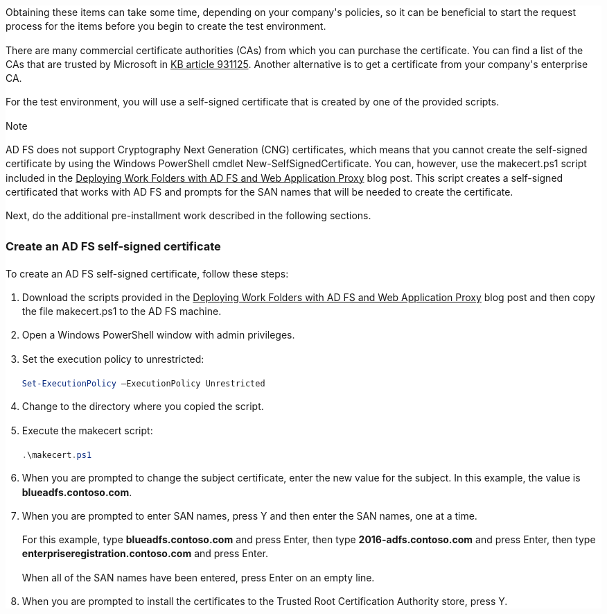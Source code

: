 Obtaining these items can take some time, depending on your company's policies, so it can be beneficial to start the request process for the items before you begin to create the test environment.

There are many commercial certificate authorities (CAs) from which you can purchase the certificate. You can find a list of the CAs that are trusted by Microsoft in [KB article 931125](https://support.microsoft.com/kb/931125). Another alternative is to get a certificate from your company's enterprise CA.

For the test environment, you will use a self-signed certificate that is created by one of the provided scripts.

> [!NOTE]
> AD FS does not support Cryptography Next Generation (CNG) certificates, which means that you cannot create the self-signed certificate by using the Windows PowerShell cmdlet  New-SelfSignedCertificate. You can, however, use the makecert.ps1 script included in the [Deploying Work Folders with AD FS and Web Application Proxy](https://techcommunity.microsoft.com/t5/storage-at-microsoft/deploying-work-folders-with-ad-fs-and-web-application-proxy-wap/ba-p/425318) blog post. This script creates a self\-signed certificated that works with AD FS and prompts for the SAN names that will be needed to create the certificate.

Next, do the additional pre-installment work described in the following sections.

### Create an AD FS self\-signed certificate
To create an AD FS self-signed certificate, follow these steps:

1.  Download the scripts provided in the [Deploying Work Folders with AD FS and Web Application Proxy](https://techcommunity.microsoft.com/t5/storage-at-microsoft/deploying-work-folders-with-ad-fs-and-web-application-proxy-wap/ba-p/425318) blog post and then copy the file makecert.ps1 to the AD FS machine.

2.  Open a Windows PowerShell window with admin privileges.

3.  Set the execution policy to unrestricted:

    ```powershell
    Set-ExecutionPolicy –ExecutionPolicy Unrestricted
    ```

4.  Change to the directory where you copied the script.

5.  Execute the makecert script:

    ```powershell
    .\makecert.ps1
    ```

6.  When you are prompted to change the subject certificate, enter the new value for the subject. In this example, the value is **blueadfs.contoso.com**.

7.  When you are prompted to enter SAN names, press Y and then enter the SAN names, one at a time.

    For this example, type **blueadfs.contoso.com** and press Enter, then type **2016-adfs.contoso.com** and press Enter, then type **enterpriseregistration.contoso.com** and press Enter.

    When all of the SAN names have been entered, press Enter on an empty line.

8.  When you are prompted to install the certificates to the Trusted Root Certification Authority store, press Y.
